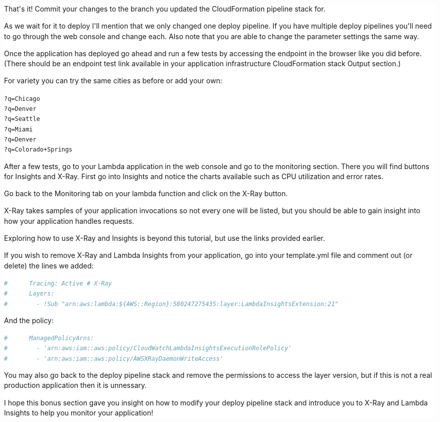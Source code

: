 That's it! Commit your changes to the branch you updated the CloudFormation pipeline stack for.

As we wait for it to deploy I'll mention that we only changed one deploy pipeline. If you have multiple deploy pipelines you'll need to go through the web console and change each. Also note that you are able to change the parameter settings the same way.

Once the application has deployed go ahead and run a few tests by accessing the endpoint in the browser like you did before. (There should be an endpoint test link available in your application infrastructure CloudFormation stack Output section.)

For variety you can try the same cities as before or add your own:

```
?q=Chicago
?q=Denver
?q=Seattle
?q=Miami
?q=Denver
?q=Colorado+Springs
```

After a few tests, go to your Lambda application in the web console and go to the monitoring section. There you will find buttons for Insights and X-Ray. First go into Insights and notice the charts available such as CPU utilization and error rates.

Go back to the Monitoring tab on your lambda function and click on the X-Ray button. 

X-Ray takes samples of your application invocations so not every one will be listed, but you should be able to gain insight into how your application handles requests.

Exploring how to use X-Ray and Insights is beyond this tutorial, but use the links provided earlier.

If you wish to remove X-Ray and Lambda Insights from your application, go into your template.yml file and comment out (or delete) the lines we added:

```yaml
#      Tracing: Active # X-Ray
#      Layers:
#        - !Sub "arn:aws:lambda:${AWS::Region}:580247275435:layer:LambdaInsightsExtension:21" 
```

And the policy:

```yaml
#      ManagedPolicyArns:
#        - 'arn:aws:iam::aws:policy/CloudWatchLambdaInsightsExecutionRolePolicy'
#        - 'arn:aws:iam::aws:policy/AWSXRayDaemonWriteAccess'
```

You may also go back to the deploy pipeline stack and remove the permissions to access the layer version, but if this is not a real production application then it is unnessary.

I hope this bonus section gave you insight on how to modify your deploy pipeline stack and introduce you to X-Ray and Lambda Insights to help you monitor your application!
